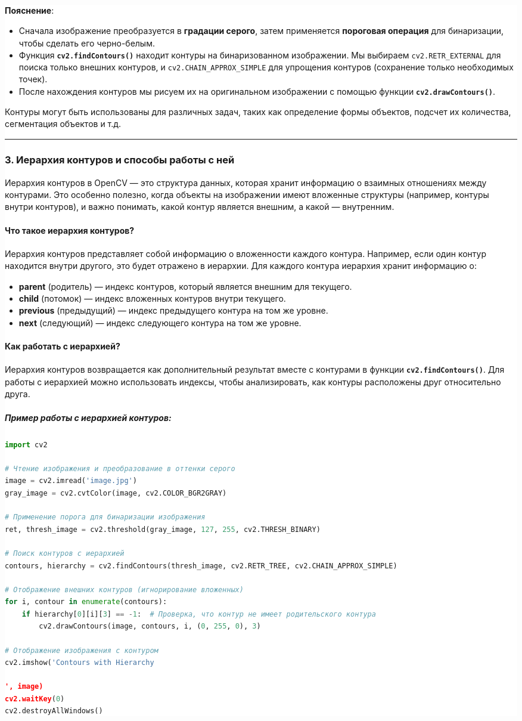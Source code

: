 **Пояснение**:
- Сначала изображение преобразуется в **градации серого**, затем применяется **пороговая операция** для бинаризации, чтобы сделать его черно-белым.
- Функция **`cv2.findContours()`** находит контуры на бинаризованном изображении. Мы выбираем `cv2.RETR_EXTERNAL` для поиска только внешних контуров, и `cv2.CHAIN_APPROX_SIMPLE` для упрощения контуров (сохранение только необходимых точек).
- После нахождения контуров мы рисуем их на оригинальном изображении с помощью функции **`cv2.drawContours()`**.

Контуры могут быть использованы для различных задач, таких как определение формы объектов, подсчет их количества, сегментация объектов и т.д.

---

### 3. **Иерархия контуров и способы работы с ней**

Иерархия контуров в OpenCV — это структура данных, которая хранит информацию о взаимных отношениях между контурами. Это особенно полезно, когда объекты на изображении имеют вложенные структуры (например, контуры внутри контуров), и важно понимать, какой контур является внешним, а какой — внутренним.

#### Что такое иерархия контуров?

Иерархия контуров представляет собой информацию о вложенности каждого контура. Например, если один контур находится внутри другого, это будет отражено в иерархии. Для каждого контура иерархия хранит информацию о:
- **parent** (родитель) — индекс контуров, который является внешним для текущего.
- **child** (потомок) — индекс вложенных контуров внутри текущего.
- **previous** (предыдущий) — индекс предыдущего контура на том же уровне.
- **next** (следующий) — индекс следующего контура на том же уровне.

#### Как работать с иерархией?

Иерархия контуров возвращается как дополнительный результат вместе с контурами в функции **`cv2.findContours()`**. Для работы с иерархией можно использовать индексы, чтобы анализировать, как контуры расположены друг относительно друга.

##### Пример работы с иерархией контуров:
```python
import cv2

# Чтение изображения и преобразование в оттенки серого
image = cv2.imread('image.jpg')
gray_image = cv2.cvtColor(image, cv2.COLOR_BGR2GRAY)

# Применение порога для бинаризации изображения
ret, thresh_image = cv2.threshold(gray_image, 127, 255, cv2.THRESH_BINARY)

# Поиск контуров с иерархией
contours, hierarchy = cv2.findContours(thresh_image, cv2.RETR_TREE, cv2.CHAIN_APPROX_SIMPLE)

# Отображение внешних контуров (игнорирование вложенных)
for i, contour in enumerate(contours):
    if hierarchy[0][i][3] == -1:  # Проверка, что контур не имеет родительского контурa
        cv2.drawContours(image, contours, i, (0, 255, 0), 3)

# Отображение изображения с контуром
cv2.imshow('Contours with Hierarchy

', image)
cv2.waitKey(0)
cv2.destroyAllWindows()
```
